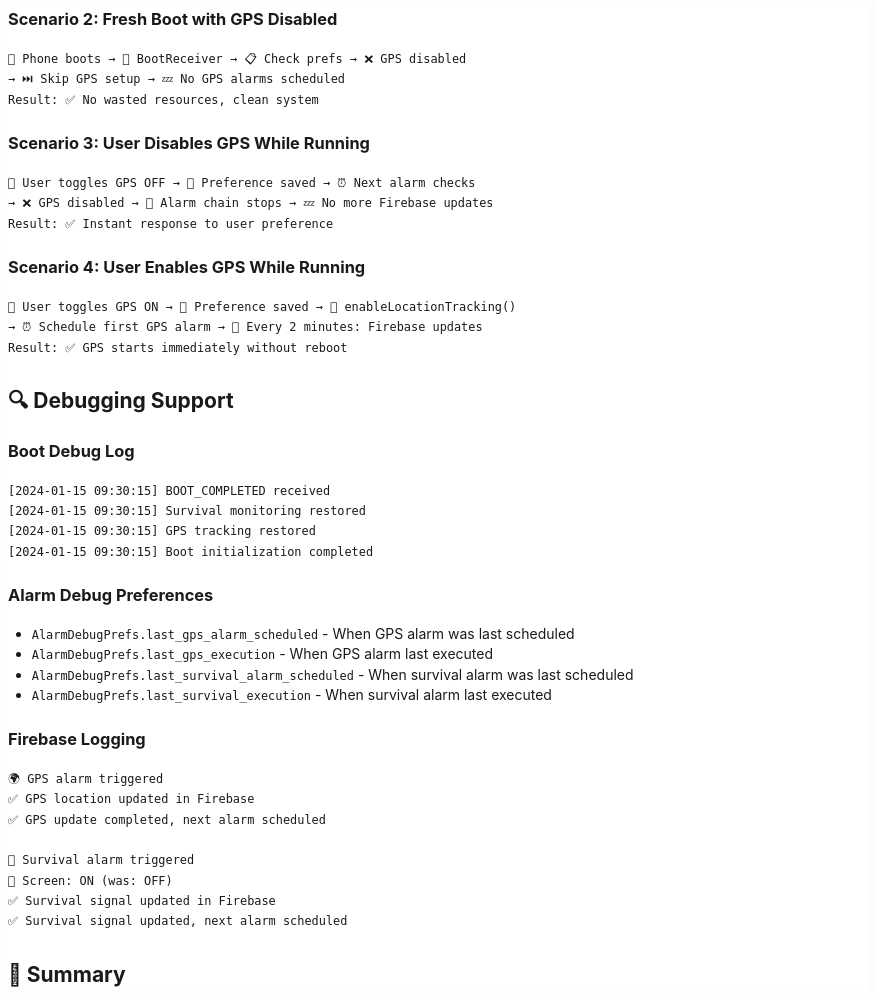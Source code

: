 ### **Scenario 2: Fresh Boot with GPS Disabled**  
```
📱 Phone boots → 🚀 BootReceiver → 📋 Check prefs → ❌ GPS disabled  
→ ⏭️ Skip GPS setup → 💤 No GPS alarms scheduled
Result: ✅ No wasted resources, clean system
```

### **Scenario 3: User Disables GPS While Running**
```
👤 User toggles GPS OFF → 💾 Preference saved → ⏰ Next alarm checks
→ ❌ GPS disabled → 🛑 Alarm chain stops → 💤 No more Firebase updates  
Result: ✅ Instant response to user preference
```

### **Scenario 4: User Enables GPS While Running**
```
👤 User toggles GPS ON → 💾 Preference saved → 🚀 enableLocationTracking()
→ ⏰ Schedule first GPS alarm → 🔄 Every 2 minutes: Firebase updates
Result: ✅ GPS starts immediately without reboot
```

## 🔍 Debugging Support

### **Boot Debug Log**
```
[2024-01-15 09:30:15] BOOT_COMPLETED received
[2024-01-15 09:30:15] Survival monitoring restored  
[2024-01-15 09:30:15] GPS tracking restored
[2024-01-15 09:30:15] Boot initialization completed
```

### **Alarm Debug Preferences**
- `AlarmDebugPrefs.last_gps_alarm_scheduled` - When GPS alarm was last scheduled
- `AlarmDebugPrefs.last_gps_execution` - When GPS alarm last executed
- `AlarmDebugPrefs.last_survival_alarm_scheduled` - When survival alarm was last scheduled  
- `AlarmDebugPrefs.last_survival_execution` - When survival alarm last executed

### **Firebase Logging**
```
🌍 GPS alarm triggered
✅ GPS location updated in Firebase
✅ GPS update completed, next alarm scheduled

💓 Survival alarm triggered  
📱 Screen: ON (was: OFF)
✅ Survival signal updated in Firebase
✅ Survival signal updated, next alarm scheduled
```

## 🎉 Summary

